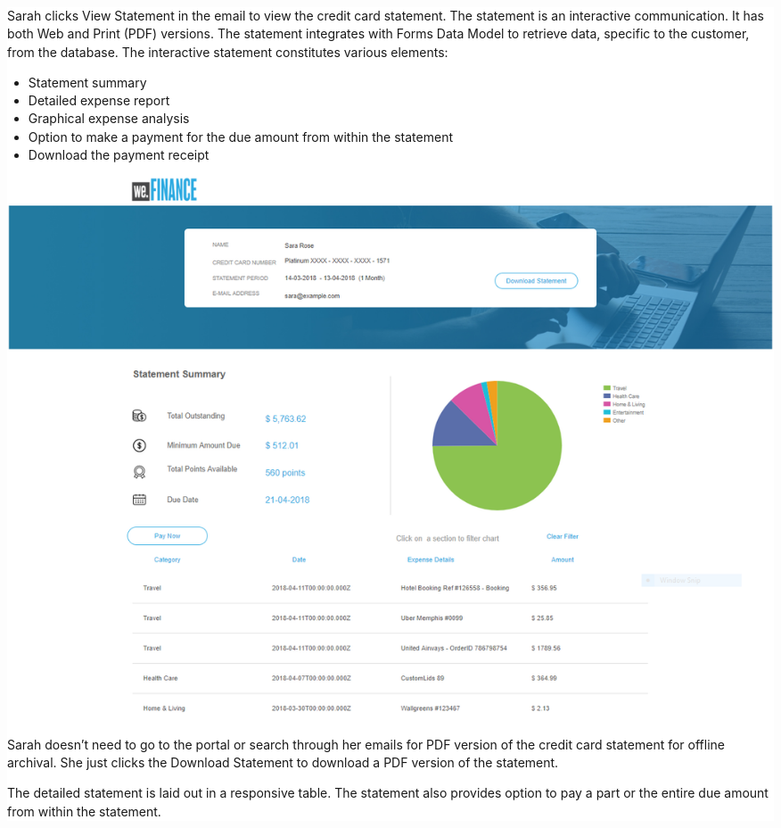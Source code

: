 Sarah clicks View Statement in the email to view the credit card statement. The statement is an interactive communication. It has both Web and Print (PDF) versions. The statement integrates with Forms Data Model to retrieve data, specific to the customer, from the database. The interactive statement constitutes various elements:

* Statement summary
* Detailed expense report
* Graphical expense analysis
* Option to make a payment for the due amount from within the statement
* Download the payment receipt

![Different parts of the credit card statement](assets/sara-rose-statement.png)

Sarah doesn’t need to go to the portal or search through her emails for PDF version of the credit card statement for offline archival. She just clicks the Download Statement to download a PDF version of the statement.

The detailed statement is laid out in a responsive table. The statement also provides option to pay a part or the entire due amount from within the statement.
